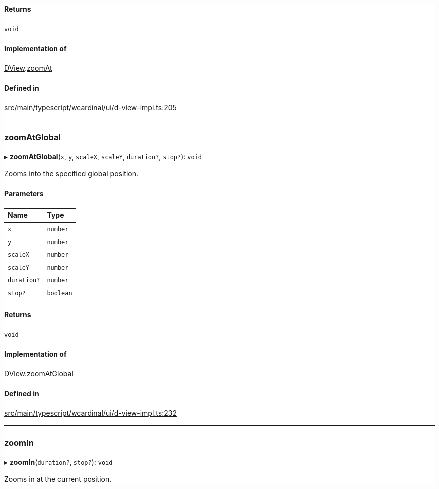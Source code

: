 #### Returns

`void`

#### Implementation of

[DView](../interfaces/DView.md).[zoomAt](../interfaces/DView.md#zoomat)

#### Defined in

[src/main/typescript/wcardinal/ui/d-view-impl.ts:205](https://github.com/winter-cardinal/winter-cardinal-ui/blob/v0.165.0/src/main/typescript/wcardinal/ui/d-view-impl.ts#L205)

___

### zoomAtGlobal

▸ **zoomAtGlobal**(`x`, `y`, `scaleX`, `scaleY`, `duration?`, `stop?`): `void`

Zooms into the specified global position.

#### Parameters

| Name | Type |
| :------ | :------ |
| `x` | `number` |
| `y` | `number` |
| `scaleX` | `number` |
| `scaleY` | `number` |
| `duration?` | `number` |
| `stop?` | `boolean` |

#### Returns

`void`

#### Implementation of

[DView](../interfaces/DView.md).[zoomAtGlobal](../interfaces/DView.md#zoomatglobal)

#### Defined in

[src/main/typescript/wcardinal/ui/d-view-impl.ts:232](https://github.com/winter-cardinal/winter-cardinal-ui/blob/v0.165.0/src/main/typescript/wcardinal/ui/d-view-impl.ts#L232)

___

### zoomIn

▸ **zoomIn**(`duration?`, `stop?`): `void`

Zooms in at the current position.
